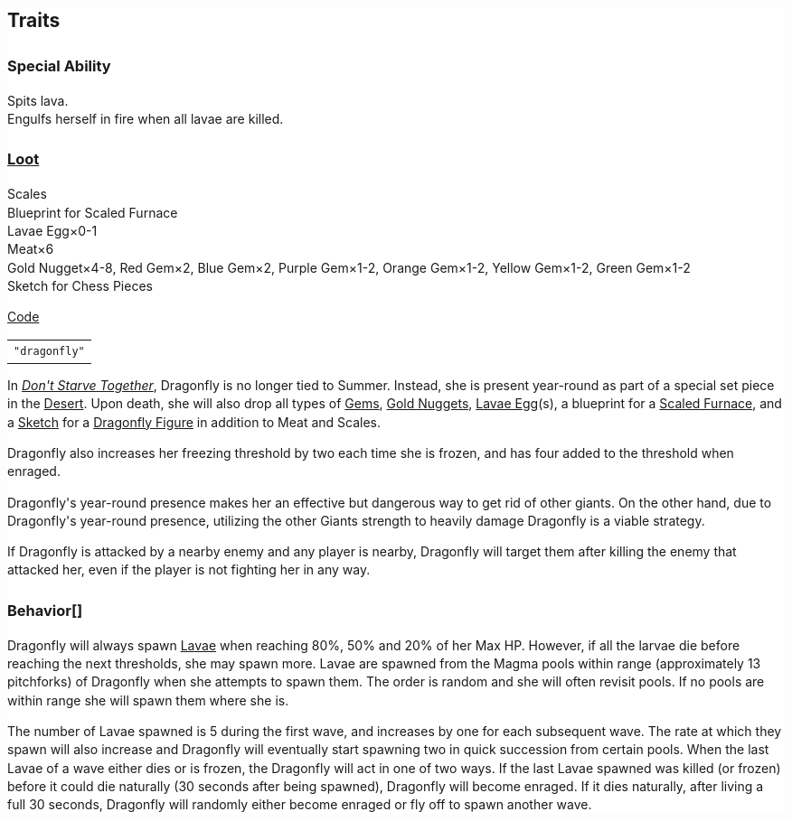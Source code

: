 ## Traits

### Special Ability

Spits lava.  
Engulfs herself in fire when all lavae are killed.

### [Loot](/wiki/Mobs#Mob_Characteristics "Mobs")

Scales  
Blueprint for Scaled Furnace  
Lavae Egg×0-1  
Meat×6  
Gold Nugget×4-8, Red Gem×2, Blue Gem×2, Purple Gem×1-2, Orange Gem×1-2, Yellow Gem×1-2, Green Gem×1-2  
Sketch for Chess Pieces

[Code](/wiki/Console "Console")

|  |
| --- |
| `"dragonfly"` |

In *[Don't Starve Together](/wiki/Don%27t_Starve_Together "Don't Starve Together")*, Dragonfly is no longer tied to Summer. Instead, she is present year-round as part of a special set piece in the [Desert](/wiki/Desert "Desert"). Upon death, she will also drop all types of [Gems](/wiki/Gems "Gems"), [Gold Nuggets](/wiki/Gold_Nugget "Gold Nugget"), [Lavae Egg](/wiki/Lavae_Egg "Lavae Egg")(s), a blueprint for a [Scaled Furnace](/wiki/Scaled_Furnace "Scaled Furnace"), and a [Sketch](/wiki/Sketch "Sketch") for a [Dragonfly Figure](/wiki/Chess_Pieces#Dragonfly_Figure "Chess Pieces") in addition to Meat and Scales.

Dragonfly also increases her freezing threshold by two each time she is frozen, and has four added to the threshold when enraged.

Dragonfly's year-round presence makes her an effective but dangerous way to get rid of other giants. On the other hand, due to Dragonfly's year-round presence, utilizing the other Giants strength to heavily damage Dragonfly is a viable strategy.

If Dragonfly is attacked by a nearby enemy and any player is nearby, Dragonfly will target them after killing the enemy that attacked her, even if the player is not fighting her in any way.

### Behavior[]

Dragonfly will always spawn [Lavae](/wiki/Lavae "Lavae") when reaching 80%, 50% and 20% of her Max HP. However, if all the larvae die before reaching the next thresholds, she may spawn more. Lavae are spawned from the Magma pools within range (approximately 13 pitchforks) of Dragonfly when she attempts to spawn them. The order is random and she will often revisit pools. If no pools are within range she will spawn them where she is.

The number of Lavae spawned is 5 during the first wave, and increases by one for each subsequent wave. The rate at which they spawn will also increase and Dragonfly will eventually start spawning two in quick succession from certain pools. When the last Lavae of a wave either dies or is frozen, the Dragonfly will act in one of two ways. If the last Lavae spawned was killed (or frozen) before it could die naturally (30 seconds after being spawned), Dragonfly will become enraged. If it dies naturally, after living a full 30 seconds, Dragonfly will randomly either become enraged or fly off to spawn another wave.
